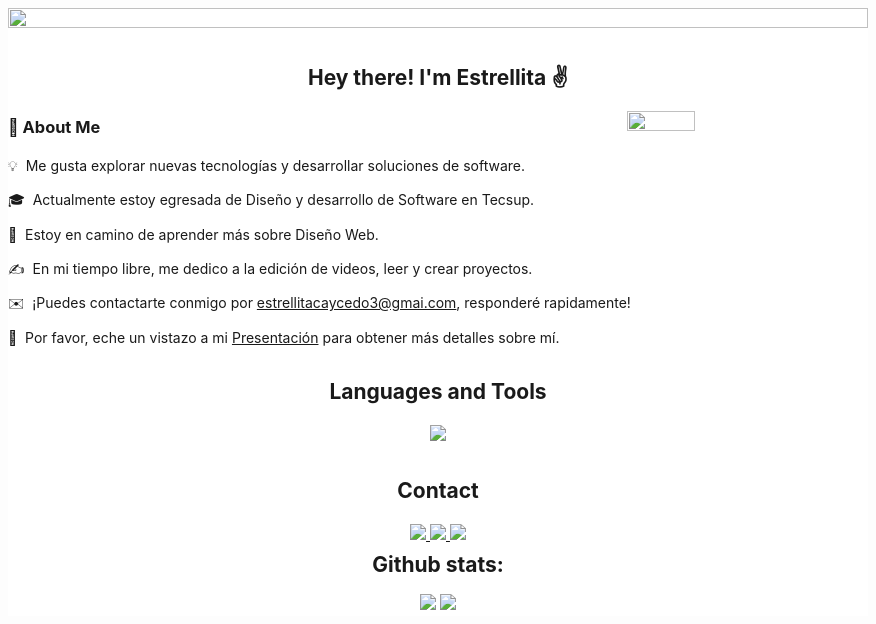 <div align = "center">
  <img align="center" width = "100%" height = "100%" src= "https://i.postimg.cc/fRhYSDkW/66ee0e9f577a5341364115.gif" />
</div>

<div align = "center">
  <h2>Hey there! I'm Estrellita ✌️</h2>
</div>

<img width = "28%" height = "28%" src= "https://i.postimg.cc/902FrhKV/descargar-8.gif" align="right" />

### 👻&nbsp;About Me

💡 &nbsp;Me gusta explorar nuevas tecnologías y desarrollar soluciones de software.

🎓 &nbsp;Actualmente estoy egresada de Diseño y desarrollo de Software en Tecsup.

📍 &nbsp;Estoy en camino de aprender más sobre Diseño Web.

✍️ &nbsp;En mi tiempo libre, me dedico a la edición de videos, leer y crear proyectos.

✉️ &nbsp;¡Puedes contactarte conmigo por estrellitacaycedo3@gmai.com, responderé rapidamente!

📄 &nbsp;Por favor, eche un vistazo a mi [Presentación](https://www.linkedin.com/ambry/?x-li-ambry-ep=AQK7CnSZ1o0roQAAAZJKdcYHHS4qNXU-HgdT3LHeEWg71P-ifaXaa_UL7aQ5uVo45cO-DC6dDHiKDjn7Fr1-9drJQKKpxRbWbPtWxjaMKyJtEPaoPpcE07vohS09Y9ONzlVkzY0bXpQHgTMm7p27tV8YGkohGfGRTuSMJ6OY00J-V1gD8s-3zSohFnnUb-_K6JVKSLGpzI6g0C1eSXMI0JfislLH5aqld8Gl0qcmOz5ex_A0hRvYJg_689Ff3jmWVulPMVicYub3C70t7Vku8ep0KMQIcnRiov0Oimfunq7iE3_uyv1aM8WBQUwkWL8FYuAOI55uQfhsG-Mx4q7vRFy286RtrgZo8J-kww66t_FGDjQN4muJA2VNYHYPc61XIdFdeuPaVsvv0b9O2HapKdZD5UB4sqC4q-Z1FWxPeRPnzdahoH3ULcsKMuu9KE7RBml-MsxzR93x-3RfOf-9oPgMzmq8jVbeqvQim6I87dvz59JFqWdoWkVwNpB8MfwgmpfU5pYspn_Ce28Fcy0He85Iy_g8A3B1nQ0qK27Zt1LiL5byB50svrVER4o7A82XEnjIlw&x-ambry-um-filename=Profile.pdf) para obtener más detalles sobre mí.

<div align="center">
  <h2>Languages and Tools</h2>
  <a href="https://skillicons.dev">
    <img src="https://skillicons.dev/icons?i=angular,css,figma,html,js,tailwind,vue,react,mysql,git,bootstrap" />
  </a>
</div>

<div align="center">
  <h2>Contact</h2>
  <a href="estrellitacaycedo3@gmail.com">
    <img src="https://img.shields.io/badge/Gmail-D14836?style=for-the-badge&logo=gmail&logoColor=white" />
  </a>
  <a href="https://www.linkedin.com/in/estrellita-caycedo-mendoza/">
    <img src="https://img.shields.io/badge/Linkedin-0A66C2?style=for-the-badge&logo=linkedin&logoColor=white" />
  </a>
  <a href="https://wa.link/upbnze">
    <img src="https://img.shields.io/badge/WhatsApp-25D366?style=for-the-badge&logo=whatsapp&logoColor=white" />
  </a>
</div>

<div align="center">
<h2 align="center" style="margin: 5px 10px;">Github stats:</h2> 

[![](https://github-readme-stats.vercel.app/api?username=EstrellitaC&show_icons=true&theme=tokyonight&hide_border=true&locale=en)](https://github.com/EstrellitaC)
[![](https://github-readme-streak-stats.herokuapp.com/?user=EstrellitaC&theme=material-palenight)](https://github.com/EstrellitaC)
</div>
